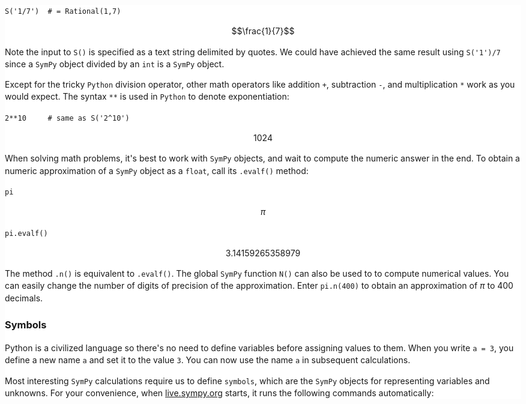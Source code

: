 
    S('1/7')  # = Rational(1,7)




$$\frac{1}{7}$$



Note the input to `S()` is specified as a text string delimited by quotes.
We could have achieved the same result using `S('1')/7` since a `SymPy`
object divided by an `int` is a `SymPy` object.

Except for the tricky `Python` division operator, other math operators
like addition `+`, subtraction `-`, and multiplication `*` work as you would
expect. The syntax `**` is used in `Python` to denote exponentiation:


    2**10     # same as S('2^10')




$$1024$$



When solving math problems, it's best to work with `SymPy` objects,
and wait to compute the numeric answer in the end. To obtain a
numeric approximation of a `SymPy` object as a `float`, call its `.evalf()`
method:


    pi




$$\pi$$




    pi.evalf()




$$3.14159265358979$$



The method `.n()` is equivalent to `.evalf()`. The global `SymPy`
function `N()` can also be used to to compute numerical values. You can
easily change the number of digits of precision of the approximation.
Enter `pi.n(400)` to obtain an approximation of $\pi$ to 400 decimals.

### Symbols

Python is a civilized language so there's no need to define variables
before assigning values to them. When you write `a = 3`, you define a
new name `a` and set it to the value `3`. You can now use the name `a`
in subsequent calculations.

Most interesting `SymPy` calculations require us to define `symbols`,
which are the `SymPy` objects for representing variables and unknowns.
For your convenience, when [live.sympy.org](http://live.sympy.org) starts, it runs the
following commands automatically:
